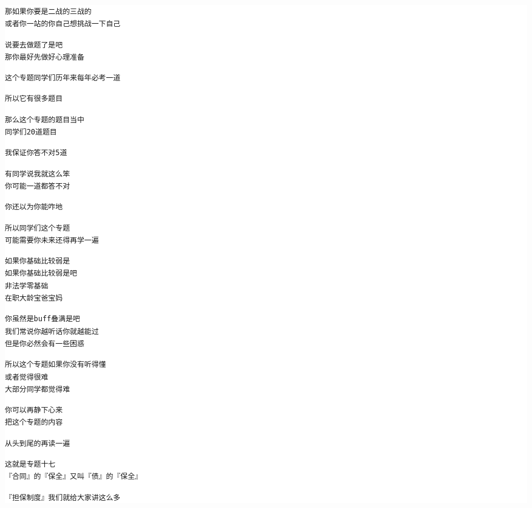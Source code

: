 ```text
那如果你要是二战的三战的
或者你一站的你自己想挑战一下自己
```

```text
说要去做题了是吧
那你最好先做好心理准备
```

```text
这个专题同学们历年来每年必考一道
```

```text
所以它有很多题目
```

```text
那么这个专题的题目当中
同学们20道题目
```

```text
我保证你答不对5道
```

```text
有同学说我就这么笨
你可能一道都答不对
```

```text
你还以为你能咋地
```

```text
所以同学们这个专题
可能需要你未来还得再学一遍
```

```text
如果你基础比较弱是
如果你基础比较弱是吧
非法学零基础
在职大龄宝爸宝妈
```

```text
你虽然是buff叠满是吧
我们常说你越听话你就越能过
但是你必然会有一些困惑
```

```text
所以这个专题如果你没有听得懂
或者觉得很难
大部分同学都觉得难
```

```text
你可以再静下心来
把这个专题的内容
```

```text
从头到尾的再读一遍
```

```text
这就是专题十七
『合同』的『保全』又叫『债』的『保全』
```

```text
『担保制度』我们就给大家讲这么多
```
